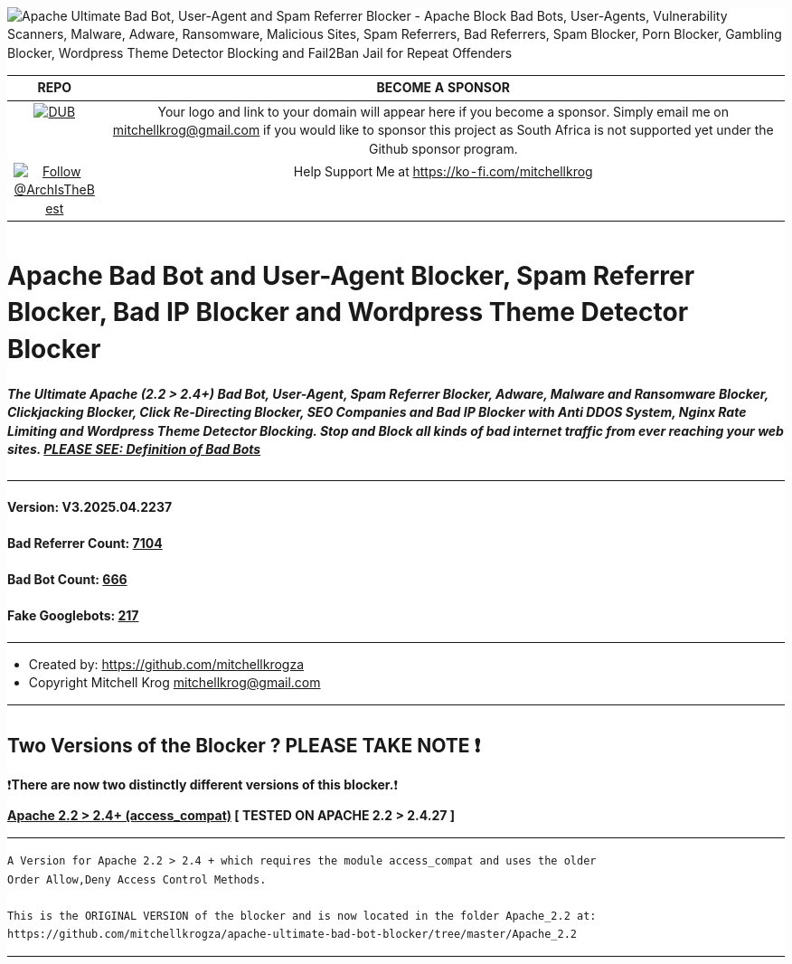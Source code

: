 <img src="https://github.com/mitchellkrogza/apache-ultimate-bad-bot-blocker/blob/master/.assets/apache-ultimate-bad-bot-referrer-blocker-script.png" alt="Apache Ultimate Bad Bot, User-Agent and Spam Referrer Blocker - Apache Block Bad Bots, User-Agents, Vulnerability Scanners, Malware, Adware, Ransomware, Malicious Sites, Spam Referrers, Bad Referrers, Spam Blocker, Porn Blocker, Gambling Blocker,  Wordpress Theme Detector Blocking and Fail2Ban Jail for Repeat Offenders"/>

| REPO | BECOME A SPONSOR |
| :--: | :--: |
| [![DUB](https://img.shields.io/dub/l/vibe-d.svg)](https://github.com/mitchellkrogza/nginx-ultimate-bad-bot-blocker/blob/master/LICENSE.md) | Your logo and link to your domain will appear here if you become a sponsor. Simply email me on mitchellkrog@gmail.com if you would like to sponsor this project as South Africa is not supported yet under the Github sponsor program. |
<a href='https://twitter.com/ArchIsTheBest'><img src='https://img.shields.io/twitter/follow/ArchIsTheBest.svg?style=social&label=Follow' alt='Follow @ArchIsTheBest'></a> | Help Support Me at https://ko-fi.com/mitchellkrog |

# Apache Bad Bot and User-Agent Blocker, Spam Referrer Blocker, Bad IP Blocker and Wordpress Theme Detector Blocker
##### The Ultimate Apache (2.2 > 2.4+) Bad Bot, User-Agent, Spam Referrer Blocker, Adware, Malware and Ransomware Blocker, Clickjacking Blocker, Click Re-Directing Blocker, SEO Companies and Bad IP Blocker with Anti DDOS System, Nginx Rate Limiting and Wordpress Theme Detector Blocking. Stop and Block all kinds of bad internet traffic from ever reaching your web sites. [PLEASE SEE: Definition of Bad Bots](#define-bad-bots)

_______________
#### Version: V3.2025.04.2237
#### Bad Referrer Count: [7104](https://raw.githubusercontent.com/mitchellkrogza/apache-ultimate-bad-bot-blocker/master/_generator_lists/bad-referrers.list)
#### Bad Bot Count: [666](https://raw.githubusercontent.com/mitchellkrogza/apache-ultimate-bad-bot-blocker/master/_generator_lists/bad-user-agents.list)
#### Fake Googlebots: [217](https://raw.githubusercontent.com/mitchellkrogza/apache-ultimate-bad-bot-blocker/master/_generator_lists/fake-googlebots.list)
____________________

- Created by: https://github.com/mitchellkrogza
- Copyright Mitchell Krog <mitchellkrog@gmail.com>

****************************************************************
## Two Versions of the Blocker ? PLEASE TAKE NOTE :exclamation:

:exclamation:**There are now two distinctly different versions of this blocker.**:exclamation:

**<a href="https://github.com/mitchellkrogza/apache-ultimate-bad-bot-blocker/tree/master/Apache_2.2">Apache 2.2 > 2.4+ (access_compat)</a>  [  TESTED ON APACHE 2.2 > 2.4.27  ]**
****************************************************************
```
A Version for Apache 2.2 > 2.4 + which requires the module access_compat and uses the older 
Order Allow,Deny Access Control Methods. 

This is the ORIGINAL VERSION of the blocker and is now located in the folder Apache_2.2 at:
https://github.com/mitchellkrogza/apache-ultimate-bad-bot-blocker/tree/master/Apache_2.2
```
****************************************************************
